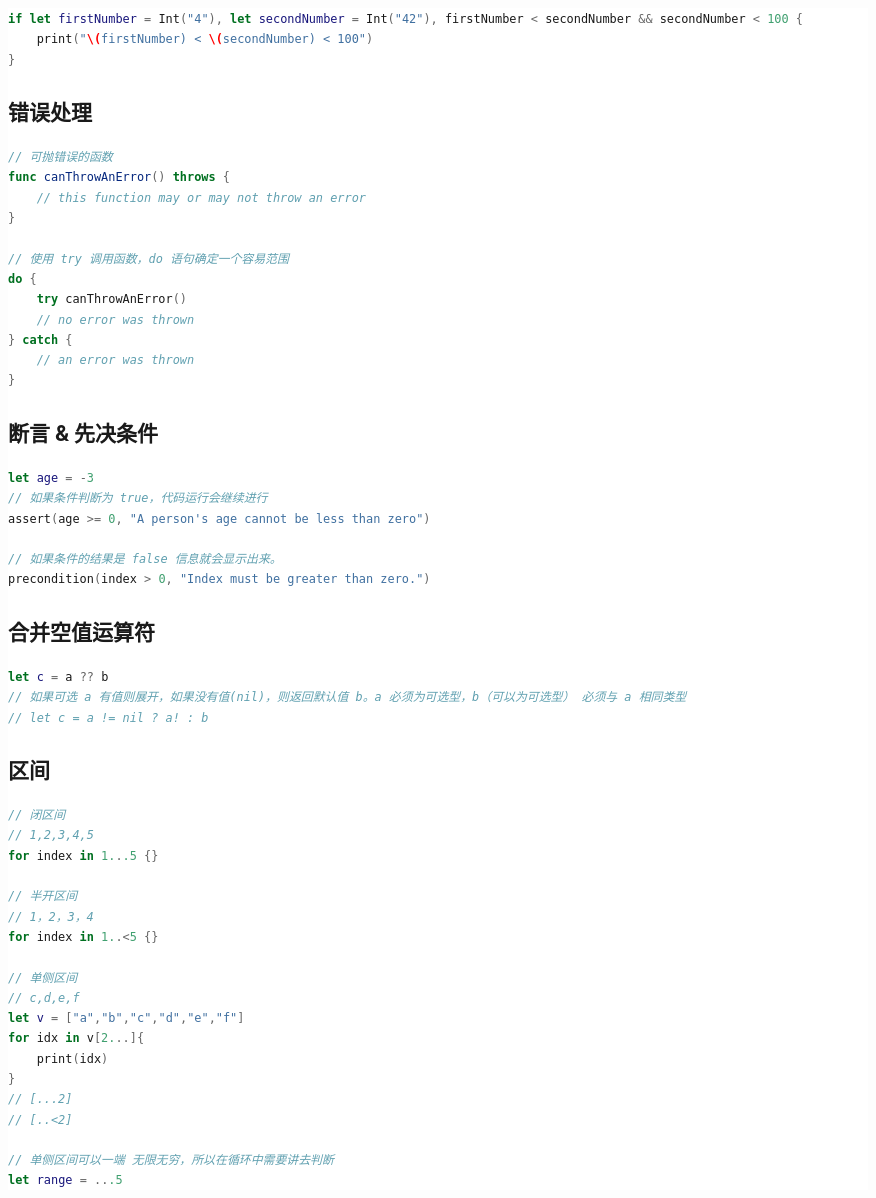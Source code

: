 ```swift
if let firstNumber = Int("4"), let secondNumber = Int("42"), firstNumber < secondNumber && secondNumber < 100 {
    print("\(firstNumber) < \(secondNumber) < 100")
}
```

## 错误处理

```swift
// 可抛错误的函数
func canThrowAnError() throws {
    // this function may or may not throw an error
}

// 使用 try 调用函数，do 语句确定一个容易范围
do {
    try canThrowAnError()
    // no error was thrown
} catch {
    // an error was thrown
}
```

## 断言 & 先决条件

```swift
let age = -3
// 如果条件判断为 true，代码运行会继续进行
assert(age >= 0, "A person's age cannot be less than zero")

// 如果条件的结果是 false 信息就会显示出来。
precondition(index > 0, "Index must be greater than zero.")
```

## 合并空值运算符

```swift
let c = a ?? b
// 如果可选 a 有值则展开，如果没有值(nil)，则返回默认值 b。a 必须为可选型，b（可以为可选型） 必须与 a 相同类型
// let c = a != nil ? a! : b
```

## 区间

```swift
// 闭区间
// 1,2,3,4,5
for index in 1...5 {}

// 半开区间
// 1，2，3，4
for index in 1..<5 {}

// 单侧区间
// c,d,e,f
let v = ["a","b","c","d","e","f"]
for idx in v[2...]{
    print(idx)
}
// [...2]
// [..<2]

// 单侧区间可以一端 无限无穷，所以在循环中需要讲去判断
let range = ...5
```